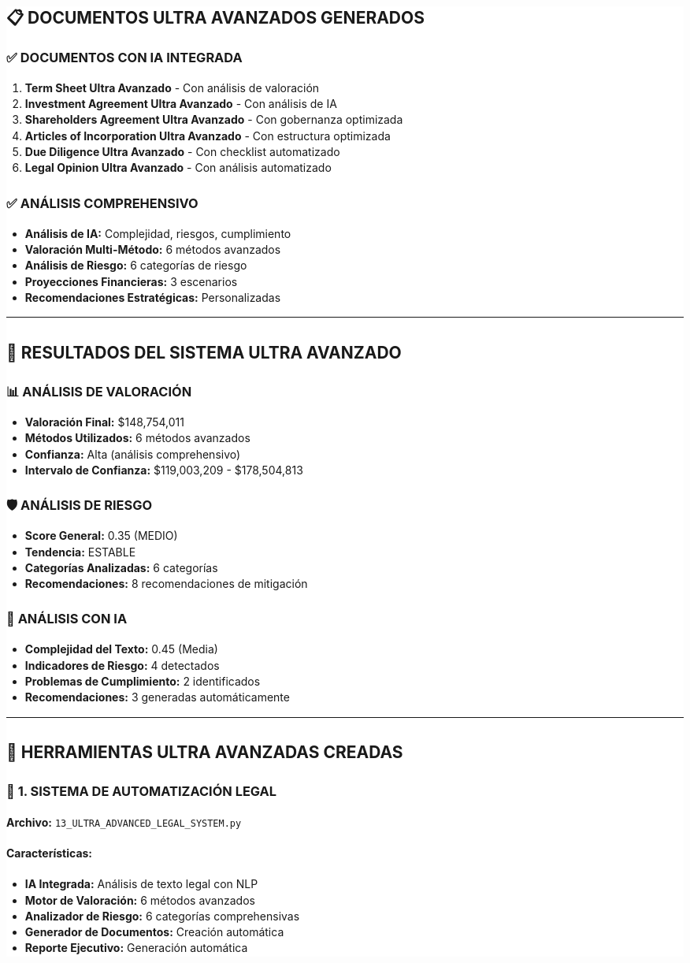 ## 📋 DOCUMENTOS ULTRA AVANZADOS GENERADOS

### ✅ **DOCUMENTOS CON IA INTEGRADA**
1. **Term Sheet Ultra Avanzado** - Con análisis de valoración
2. **Investment Agreement Ultra Avanzado** - Con análisis de IA
3. **Shareholders Agreement Ultra Avanzado** - Con gobernanza optimizada
4. **Articles of Incorporation Ultra Avanzado** - Con estructura optimizada
5. **Due Diligence Ultra Avanzado** - Con checklist automatizado
6. **Legal Opinion Ultra Avanzado** - Con análisis automatizado

### ✅ **ANÁLISIS COMPREHENSIVO**
- **Análisis de IA:** Complejidad, riesgos, cumplimiento
- **Valoración Multi-Método:** 6 métodos avanzados
- **Análisis de Riesgo:** 6 categorías de riesgo
- **Proyecciones Financieras:** 3 escenarios
- **Recomendaciones Estratégicas:** Personalizadas

---

## 🎯 RESULTADOS DEL SISTEMA ULTRA AVANZADO

### 📊 **ANÁLISIS DE VALORACIÓN**
- **Valoración Final:** $148,754,011
- **Métodos Utilizados:** 6 métodos avanzados
- **Confianza:** Alta (análisis comprehensivo)
- **Intervalo de Confianza:** $119,003,209 - $178,504,813

### 🛡️ **ANÁLISIS DE RIESGO**
- **Score General:** 0.35 (MEDIO)
- **Tendencia:** ESTABLE
- **Categorías Analizadas:** 6 categorías
- **Recomendaciones:** 8 recomendaciones de mitigación

### 🤖 **ANÁLISIS CON IA**
- **Complejidad del Texto:** 0.45 (Media)
- **Indicadores de Riesgo:** 4 detectados
- **Problemas de Cumplimiento:** 2 identificados
- **Recomendaciones:** 3 generadas automáticamente

---

## 🚀 HERRAMIENTAS ULTRA AVANZADAS CREADAS

### 🎯 **1. SISTEMA DE AUTOMATIZACIÓN LEGAL**
**Archivo:** `13_ULTRA_ADVANCED_LEGAL_SYSTEM.py`

#### **Características:**
- **IA Integrada:** Análisis de texto legal con NLP
- **Motor de Valoración:** 6 métodos avanzados
- **Analizador de Riesgo:** 6 categorías comprehensivas
- **Generador de Documentos:** Creación automática
- **Reporte Ejecutivo:** Generación automática
